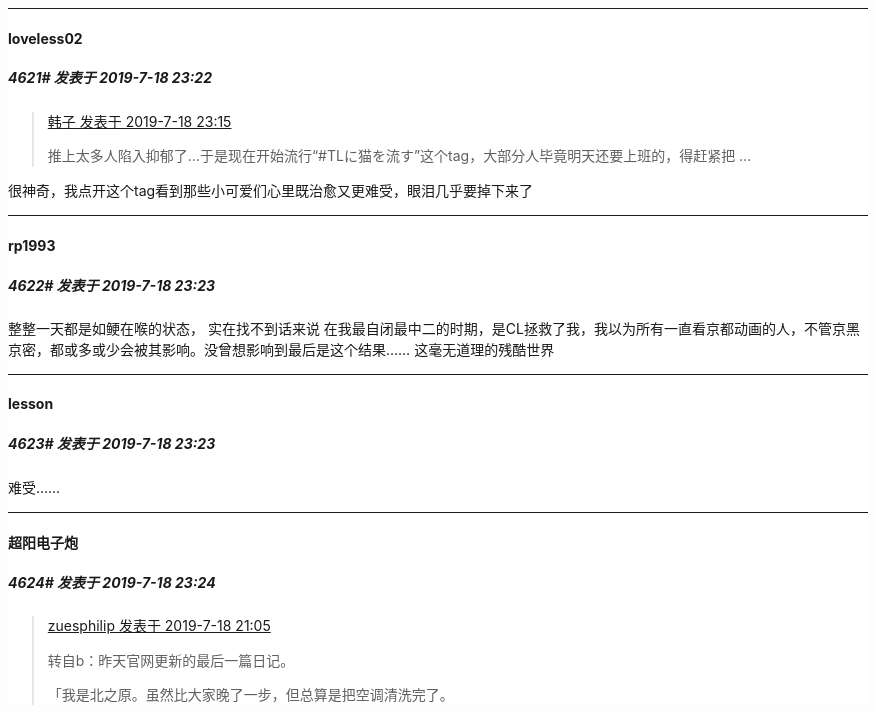 
-----

####  loveless02  
##### 4621#       发表于 2019-7-18 23:22



<blockquote><a href="httphttps://bbs.saraba1st.com/2b/forum.php?mod=redirect&amp;goto=findpost&amp;pid=44573079&amp;ptid=1847593" target="_blank">韩子 发表于 2019-7-18 23:15</a>

推上太多人陷入抑郁了…于是现在开始流行“#TLに猫を流す”这个tag，大部分人毕竟明天还要上班的，得赶紧把 ...</blockquote>
很神奇，我点开这个tag看到那些小可爱们心里既治愈又更难受，眼泪几乎要掉下来了







-----

####  rp1993  
##### 4622#       发表于 2019-7-18 23:23




整整一天都是如鲠在喉的状态， 实在找不到话来说
在我最自闭最中二的时期，是CL拯救了我，我以为所有一直看京都动画的人，不管京黑京密，都或多或少会被其影响。没曾想影响到最后是这个结果……
这毫无道理的残酷世界







-----

####  lesson  
##### 4623#       发表于 2019-7-18 23:23




难受……







-----

####  超阳电子炮  
##### 4624#       发表于 2019-7-18 23:24



<blockquote><a href="httphttps://bbs.saraba1st.com/2b/forum.php?mod=redirect&amp;goto=findpost&amp;pid=44571498&amp;ptid=1847593" target="_blank">zuesphilip 发表于 2019-7-18 21:05</a>

转自b：昨天官网更新的最后一篇日记。

「我是北之原。虽然比大家晚了一步，但总算是把空调清洗完了。
